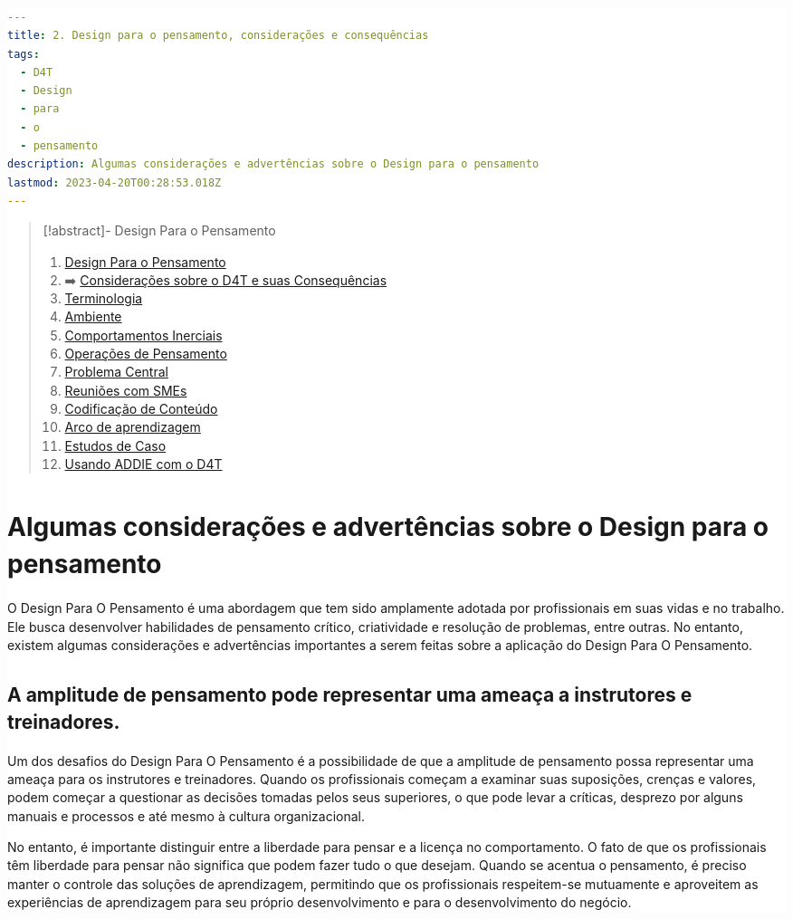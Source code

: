 ```yaml
---
title: 2. Design para o pensamento, considerações e consequências
tags:
  - D4T
  - Design
  - para
  - o
  - pensamento
description: Algumas considerações e advertências sobre o Design para o pensamento
lastmod: 2023-04-20T00:28:53.018Z
---
```


>[!abstract]- Design Para o Pensamento
>
>1. [Design Para o Pensamento](Design%20Para%20o%20Pensamento.md)
>2. ➡️ [Considerações sobre o D4T e suas Consequências](Considerações%20sobre%20o%20D4T%20e%20suas%20Consequências.md)
>3. [Terminologia](../Terminologia.md)
>4. [Ambiente](../Dia%20a%20dia%20do%20Designer%20Instrucional/Ambiente.md)
>5. [Comportamentos Inerciais](Comportamentos%20Inerciais.md)
>6. [Operações de Pensamento](../../../Operações%20de%20Pensamento/Operações%20de%20Pensamento.md)
>5. [Problema Central](../Dia%20a%20dia%20do%20Designer%20Instrucional/Problema%20Central.md)
>6. [Reuniões com SMEs](../Dia%20a%20dia%20do%20Designer%20Instrucional/Reuniões%20com%20SMEs.md)
>7. [Codificação de Conteúdo](../Dia%20a%20dia%20do%20Designer%20Instrucional/Codificação%20de%20Conteúdo.md)
>8. [Arco de aprendizagem](../Dia%20a%20dia%20do%20Designer%20Instrucional/Arco%20de%20aprendizagem.md)
>9. [Estudos de Caso](../../../Estudos%20de%20caso/Estudos%20de%20Caso.md)
>10. [Usando ADDIE com o D4T](../Dia%20a%20dia%20do%20Designer%20Instrucional/Usando%20ADDIE%20com%20o%20D4T.md)

# Algumas considerações e advertências sobre o Design para o pensamento

O Design Para O Pensamento é uma abordagem que tem sido amplamente adotada por profissionais em suas vidas e no trabalho. Ele busca desenvolver habilidades de pensamento crítico, criatividade e resolução de problemas, entre outras. No entanto, existem algumas considerações e advertências importantes a serem feitas sobre a aplicação do Design Para O Pensamento.

## A amplitude de pensamento pode representar uma ameaça a instrutores e treinadores.

Um dos desafios do Design Para O Pensamento é a possibilidade de que a amplitude de pensamento possa representar uma ameaça para os instrutores e treinadores. Quando os profissionais começam a examinar suas suposições, crenças e valores, podem começar a questionar as decisões tomadas pelos seus superiores, o que pode levar a críticas, desprezo por alguns manuais e processos e até mesmo à cultura organizacional.

No entanto, é importante distinguir entre a liberdade para pensar e a licença no comportamento. O fato de que os profissionais têm liberdade para pensar não significa que podem fazer tudo o que desejam. Quando se acentua o pensamento, é preciso manter o controle das soluções de aprendizagem, permitindo que os profissionais respeitem-se mutuamente e aproveitem as experiências de aprendizagem para seu próprio desenvolvimento e para o desenvolvimento do negócio.
